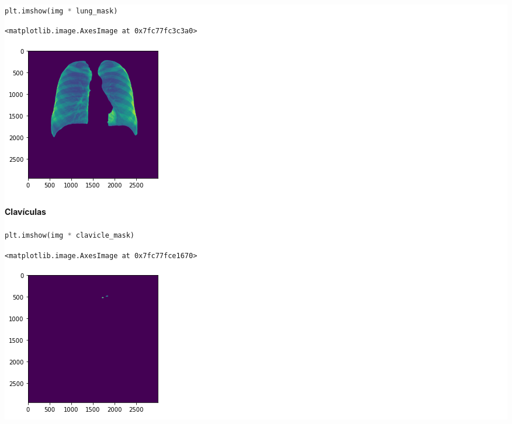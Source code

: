 
```python
plt.imshow(img * lung_mask)
```




    <matplotlib.image.AxesImage at 0x7fc77fc3c3a0>




    
![png](./rm/rmfls/output_56_1.png)
    


#### Clavículas


```python
plt.imshow(img * clavicle_mask)
```




    <matplotlib.image.AxesImage at 0x7fc77fce1670>




    
![png](./rm/rmfls/output_58_1.png)
    